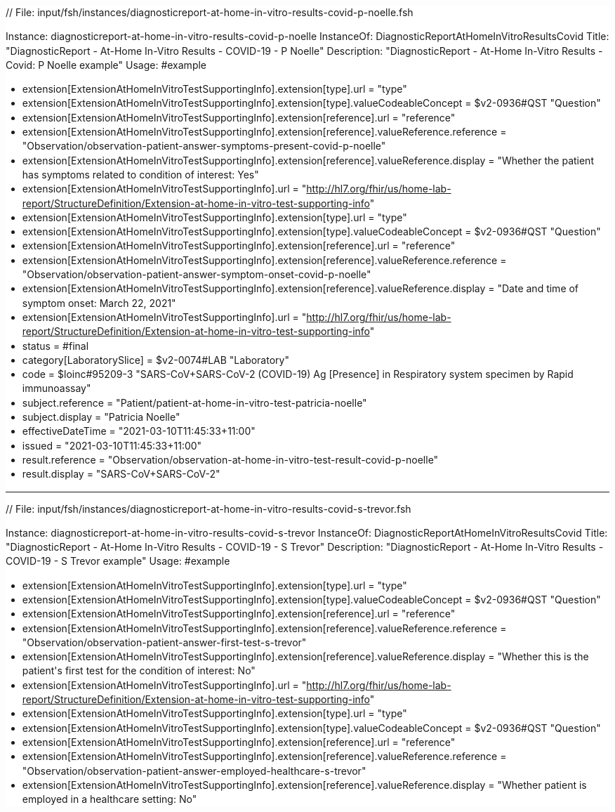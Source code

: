 // File: input/fsh/instances/diagnosticreport-at-home-in-vitro-results-covid-p-noelle.fsh

Instance: diagnosticreport-at-home-in-vitro-results-covid-p-noelle
InstanceOf: DiagnosticReportAtHomeInVitroResultsCovid
Title: "DiagnosticReport - At-Home In-Vitro Results - COVID-19 - P Noelle"
Description: "DiagnosticReport - At-Home In-Vitro Results - Covid: P Noelle example"
Usage: #example
* extension[ExtensionAtHomeInVitroTestSupportingInfo].extension[type].url = "type"
* extension[ExtensionAtHomeInVitroTestSupportingInfo].extension[type].valueCodeableConcept = $v2-0936#QST "Question"
* extension[ExtensionAtHomeInVitroTestSupportingInfo].extension[reference].url = "reference"
* extension[ExtensionAtHomeInVitroTestSupportingInfo].extension[reference].valueReference.reference = "Observation/observation-patient-answer-symptoms-present-covid-p-noelle"
* extension[ExtensionAtHomeInVitroTestSupportingInfo].extension[reference].valueReference.display = "Whether the patient has symptoms related to condition of interest: Yes"
* extension[ExtensionAtHomeInVitroTestSupportingInfo].url = "http://hl7.org/fhir/us/home-lab-report/StructureDefinition/Extension-at-home-in-vitro-test-supporting-info"
* extension[ExtensionAtHomeInVitroTestSupportingInfo].extension[type].url = "type"
* extension[ExtensionAtHomeInVitroTestSupportingInfo].extension[type].valueCodeableConcept = $v2-0936#QST "Question"
* extension[ExtensionAtHomeInVitroTestSupportingInfo].extension[reference].url = "reference"
* extension[ExtensionAtHomeInVitroTestSupportingInfo].extension[reference].valueReference.reference = "Observation/observation-patient-answer-symptom-onset-covid-p-noelle"
* extension[ExtensionAtHomeInVitroTestSupportingInfo].extension[reference].valueReference.display = "Date and time of symptom onset: March 22, 2021"
* extension[ExtensionAtHomeInVitroTestSupportingInfo].url = "http://hl7.org/fhir/us/home-lab-report/StructureDefinition/Extension-at-home-in-vitro-test-supporting-info"
* status = #final
* category[LaboratorySlice] = $v2-0074#LAB "Laboratory"
* code = $loinc#95209-3 "SARS-CoV+SARS-CoV-2 (COVID-19) Ag [Presence] in Respiratory system specimen by Rapid immunoassay"
* subject.reference = "Patient/patient-at-home-in-vitro-test-patricia-noelle"
* subject.display = "Patricia Noelle"
* effectiveDateTime = "2021-03-10T11:45:33+11:00"
* issued = "2021-03-10T11:45:33+11:00"
* result.reference = "Observation/observation-at-home-in-vitro-test-result-covid-p-noelle"
* result.display = "SARS-CoV+SARS-CoV-2"

---

// File: input/fsh/instances/diagnosticreport-at-home-in-vitro-results-covid-s-trevor.fsh

Instance: diagnosticreport-at-home-in-vitro-results-covid-s-trevor
InstanceOf: DiagnosticReportAtHomeInVitroResultsCovid
Title: "DiagnosticReport - At-Home In-Vitro Results - COVID-19 - S Trevor"
Description: "DiagnosticReport - At-Home In-Vitro Results - COVID-19 - S Trevor example"
Usage: #example
* extension[ExtensionAtHomeInVitroTestSupportingInfo].extension[type].url = "type"
* extension[ExtensionAtHomeInVitroTestSupportingInfo].extension[type].valueCodeableConcept = $v2-0936#QST "Question"
* extension[ExtensionAtHomeInVitroTestSupportingInfo].extension[reference].url = "reference"
* extension[ExtensionAtHomeInVitroTestSupportingInfo].extension[reference].valueReference.reference = "Observation/observation-patient-answer-first-test-s-trevor"
* extension[ExtensionAtHomeInVitroTestSupportingInfo].extension[reference].valueReference.display = "Whether this is the patient's first test for the condition of interest: No"
* extension[ExtensionAtHomeInVitroTestSupportingInfo].url = "http://hl7.org/fhir/us/home-lab-report/StructureDefinition/Extension-at-home-in-vitro-test-supporting-info"
* extension[ExtensionAtHomeInVitroTestSupportingInfo].extension[type].url = "type"
* extension[ExtensionAtHomeInVitroTestSupportingInfo].extension[type].valueCodeableConcept = $v2-0936#QST "Question"
* extension[ExtensionAtHomeInVitroTestSupportingInfo].extension[reference].url = "reference"
* extension[ExtensionAtHomeInVitroTestSupportingInfo].extension[reference].valueReference.reference = "Observation/observation-patient-answer-employed-healthcare-s-trevor"
* extension[ExtensionAtHomeInVitroTestSupportingInfo].extension[reference].valueReference.display = "Whether patient is employed in a healthcare setting: No"